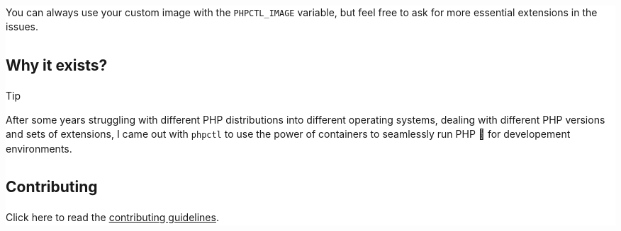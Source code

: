You can always use your custom image with the `PHPCTL_IMAGE` variable, but feel free to ask for more essential extensions in the issues.

## Why it exists?
> [!TIP]
> After some years struggling with different PHP distributions into different operating systems, dealing with different PHP versions and sets of extensions,
> I came out with `phpctl` to use the power of containers to seamlessly run PHP :elephant: for developement environments.

## Contributing
Click here to read the [contributing guidelines](CONTRIBUTING.md).
